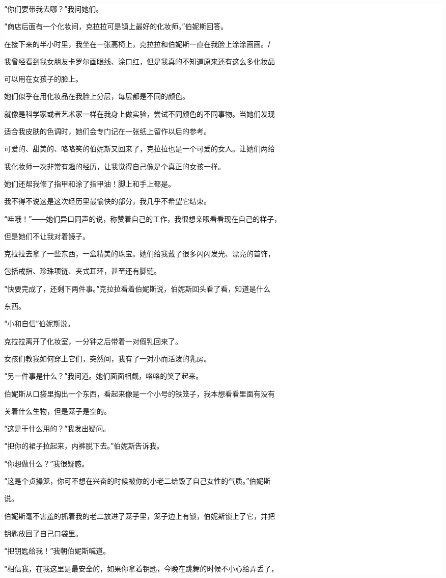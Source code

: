 “你们要带我去哪？”我问她们。

“商店后面有一个化妆间，克拉拉可是镇上最好的化妆师。”伯妮斯回答。

在接下来的半小时里，我坐在一张高椅上，克拉拉和伯妮斯一直在我脸上涂涂画画。/

我曾经看到我女朋友卡罗尔画眼线、涂口红，但是我真的不知道原来还有这么多化妆品

可以用在女孩子的脸上。

她们似乎在用化妆品在我脸上分层，每层都是不同的颜色。

就像是科学家或者艺术家一样在我身上做实验，尝试不同颜色的不同事物。当她们发现

适合我皮肤的色调时，她们会专门记在一张纸上留作以后的参考。

可爱的、甜美的、咯咯笑的伯妮斯又回来了，克拉拉也是一个可爱的女人。让她们两给

我化妆师一次非常有趣的经历，让我觉得自己像是个真正的女孩一样。

她们还帮我修了指甲和涂了指甲油！脚上和手上都是。

我不得不说这是这次经历里最愉快的部分，我几乎不希望它结束。

“哇哦！”——她们异口同声的说，称赞着自己的工作，我很想亲眼看看现在自己的样子，

但是她们不让我对着镜子。

克拉拉去拿了一些东西，一盒精美的珠宝。她们给我戴了很多闪闪发光、漂亮的首饰，

包括戒指、珍珠项链、夹式耳环，甚至还有脚链。

“快要完成了，还剩下两件事。”克拉拉看着伯妮斯说，伯妮斯回头看了看，知道是什么

东西。

“小和自信”伯妮斯说。

克拉拉离开了化妆室，一分钟之后带着一对假乳回来了。

女孩们教我如何穿上它们，突然间，我有了一对小而活泼的乳房。

“另一件事是什么？”我问道。她们面面相觑，咯咯的笑了起来。

伯妮斯从口袋里掏出一个东西，看起来像是一个小号的铁笼子，我本想看看里面有没有

关着什么生物，但是笼子是空的。

“这是干什么用的？”我发出疑问。

“把你的裙子拉起来，内裤脱下去。”伯妮斯告诉我。

“你想做什么？”我很疑惑。

“这是个贞操笼，你可不想在兴奋的时候被你的小老二给毁了自己女性的气质。”伯妮斯

说。

伯妮斯毫不害羞的抓着我的老二放进了笼子里，笼子边上有锁，伯妮斯锁上了它，并把

钥匙放回了自己口袋里。

“把钥匙给我！”我朝伯妮斯喊道。

“相信我，在我这里是最安全的，如果你拿着钥匙，今晚在跳舞的时候不小心给弄丢了，

